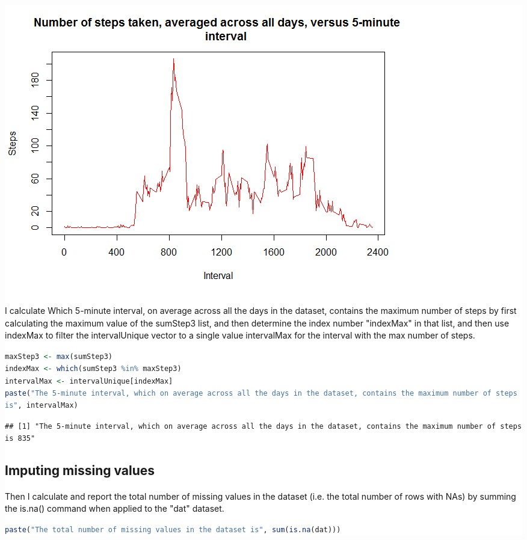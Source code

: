 
![plot of chunk plot1](figures/plot1.png) 

I calculate Which 5-minute interval, on average across all the days in the dataset, contains the maximum number of steps by first calculating the maximum value of the sumStep3 list, and then determine the index number "indexMax" in that list, and then use indexMax to filter the intervalUnique vector to a single value intervalMax for the interval with the max number of steps.


```r
maxStep3 <- max(sumStep3)
indexMax <- which(sumStep3 %in% maxStep3)
intervalMax <- intervalUnique[indexMax]
paste("The 5-minute interval, which on average across all the days in the dataset, contains the maximum number of steps is", intervalMax)
```

```
## [1] "The 5-minute interval, which on average across all the days in the dataset, contains the maximum number of steps is 835"
```

## Imputing missing values
Then I calculate and report the total number of missing values in the dataset (i.e. the total number of rows with NAs) by summing the is.na() command when applied to the "dat" dataset.


```r
paste("The total number of missing values in the dataset is", sum(is.na(dat)))
```
